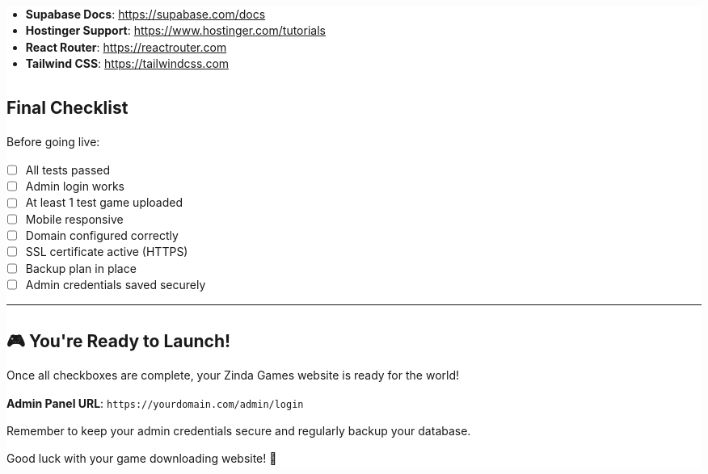 - **Supabase Docs**: https://supabase.com/docs
- **Hostinger Support**: https://www.hostinger.com/tutorials
- **React Router**: https://reactrouter.com
- **Tailwind CSS**: https://tailwindcss.com

## Final Checklist

Before going live:
- [ ] All tests passed
- [ ] Admin login works
- [ ] At least 1 test game uploaded
- [ ] Mobile responsive
- [ ] Domain configured correctly
- [ ] SSL certificate active (HTTPS)
- [ ] Backup plan in place
- [ ] Admin credentials saved securely

---

## 🎮 You're Ready to Launch!

Once all checkboxes are complete, your Zinda Games website is ready for the world!

**Admin Panel URL**: `https://yourdomain.com/admin/login`

Remember to keep your admin credentials secure and regularly backup your database.

Good luck with your game downloading website! 🚀
